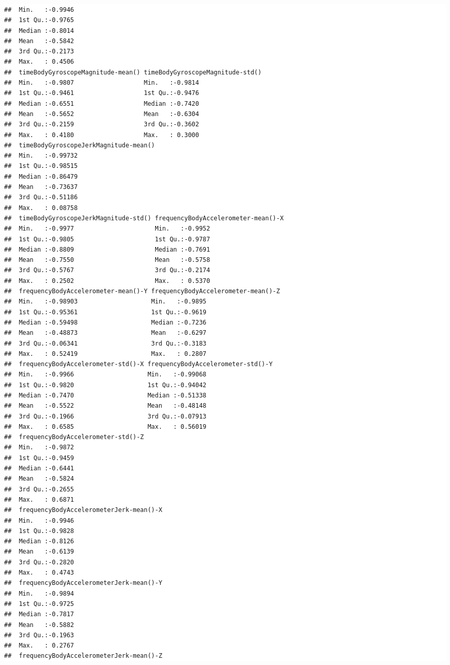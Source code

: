 ```
##  Min.   :-0.9946                         
##  1st Qu.:-0.9765                         
##  Median :-0.8014                         
##  Mean   :-0.5842                         
##  3rd Qu.:-0.2173                         
##  Max.   : 0.4506                         
##  timeBodyGyroscopeMagnitude-mean() timeBodyGyroscopeMagnitude-std()
##  Min.   :-0.9807                   Min.   :-0.9814                 
##  1st Qu.:-0.9461                   1st Qu.:-0.9476                 
##  Median :-0.6551                   Median :-0.7420                 
##  Mean   :-0.5652                   Mean   :-0.6304                 
##  3rd Qu.:-0.2159                   3rd Qu.:-0.3602                 
##  Max.   : 0.4180                   Max.   : 0.3000                 
##  timeBodyGyroscopeJerkMagnitude-mean()
##  Min.   :-0.99732                     
##  1st Qu.:-0.98515                     
##  Median :-0.86479                     
##  Mean   :-0.73637                     
##  3rd Qu.:-0.51186                     
##  Max.   : 0.08758                     
##  timeBodyGyroscopeJerkMagnitude-std() frequencyBodyAccelerometer-mean()-X
##  Min.   :-0.9977                      Min.   :-0.9952                    
##  1st Qu.:-0.9805                      1st Qu.:-0.9787                    
##  Median :-0.8809                      Median :-0.7691                    
##  Mean   :-0.7550                      Mean   :-0.5758                    
##  3rd Qu.:-0.5767                      3rd Qu.:-0.2174                    
##  Max.   : 0.2502                      Max.   : 0.5370                    
##  frequencyBodyAccelerometer-mean()-Y frequencyBodyAccelerometer-mean()-Z
##  Min.   :-0.98903                    Min.   :-0.9895                    
##  1st Qu.:-0.95361                    1st Qu.:-0.9619                    
##  Median :-0.59498                    Median :-0.7236                    
##  Mean   :-0.48873                    Mean   :-0.6297                    
##  3rd Qu.:-0.06341                    3rd Qu.:-0.3183                    
##  Max.   : 0.52419                    Max.   : 0.2807                    
##  frequencyBodyAccelerometer-std()-X frequencyBodyAccelerometer-std()-Y
##  Min.   :-0.9966                    Min.   :-0.99068                  
##  1st Qu.:-0.9820                    1st Qu.:-0.94042                  
##  Median :-0.7470                    Median :-0.51338                  
##  Mean   :-0.5522                    Mean   :-0.48148                  
##  3rd Qu.:-0.1966                    3rd Qu.:-0.07913                  
##  Max.   : 0.6585                    Max.   : 0.56019                  
##  frequencyBodyAccelerometer-std()-Z
##  Min.   :-0.9872                   
##  1st Qu.:-0.9459                   
##  Median :-0.6441                   
##  Mean   :-0.5824                   
##  3rd Qu.:-0.2655                   
##  Max.   : 0.6871                   
##  frequencyBodyAccelerometerJerk-mean()-X
##  Min.   :-0.9946                        
##  1st Qu.:-0.9828                        
##  Median :-0.8126                        
##  Mean   :-0.6139                        
##  3rd Qu.:-0.2820                        
##  Max.   : 0.4743                        
##  frequencyBodyAccelerometerJerk-mean()-Y
##  Min.   :-0.9894                        
##  1st Qu.:-0.9725                        
##  Median :-0.7817                        
##  Mean   :-0.5882                        
##  3rd Qu.:-0.1963                        
##  Max.   : 0.2767                        
##  frequencyBodyAccelerometerJerk-mean()-Z
```